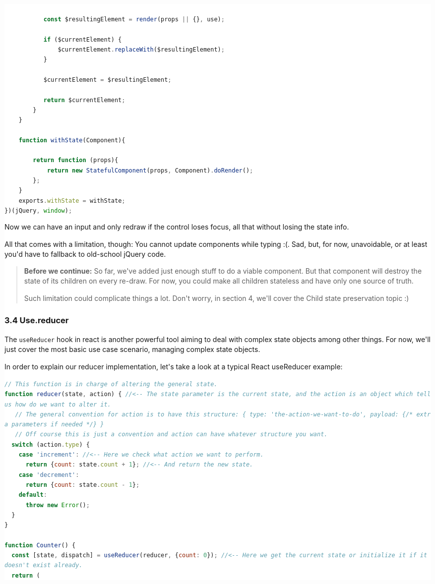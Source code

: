 ```javascript

           const $resultingElement = render(props || {}, use);

           if ($currentElement) {
               $currentElement.replaceWith($resultingElement);
           }

           $currentElement = $resultingElement;

           return $currentElement;
        }
    }

    function withState(Component){
        
        return function (props){
            return new StatefulComponent(props, Component).doRender();
        };
    }
    exports.withState = withState;
})(jQuery, window);
```

Now we can have an input and only redraw if the control loses focus, all that without losing the state info.

All that comes with a limitation, though: You cannot update components while typing :(. Sad, but, for now, unavoidable, or at least you'd have to fallback to old-school jQuery code.

> **Before we continue:** So far, we've added just enough stuff to do a viable component. But that component will destroy the state of its children on every re-draw. For now, you could make all children stateless and have only one source of truth.
> 
> Such limitation could complicate things a lot. Don't worry, in section 4, we'll cover the Child state preservation topic :)   

### 3.4 Use.reducer

The `useReducer` hook in react is another powerful tool aiming to deal with complex state objects among other things. For now, we'll just cover the most basic use case scenario, managing complex state objects.

In order to explain our reducer implementation, let's take a look at a typical React useReducer example:

```jsx
// This function is in charge of altering the general state.
function reducer(state, action) { //<-- The state parameter is the current state, and the action is an object which tell us how do we want to alter it.
   // The general convention for action is to have this structure: { type: 'the-action-we-want-to-do', payload: {/* extra parameters if needed */} }
   // Off course this is just a convention and action can have whatever structure you want.
  switch (action.type) {
    case 'increment': //<-- Here we check what action we want to perform.
      return {count: state.count + 1}; //<-- And return the new state.
    case 'decrement':
      return {count: state.count - 1};
    default:
      throw new Error();
  }
}

function Counter() {
  const [state, dispatch] = useReducer(reducer, {count: 0}); //<-- Here we get the current state or initialize it if it doesn't exist already.
  return (
```